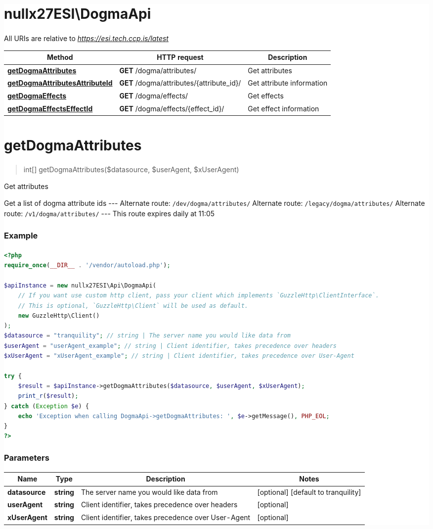 # nullx27ESI\DogmaApi

All URIs are relative to *https://esi.tech.ccp.is/latest*

Method | HTTP request | Description
------------- | ------------- | -------------
[**getDogmaAttributes**](DogmaApi.md#getDogmaAttributes) | **GET** /dogma/attributes/ | Get attributes
[**getDogmaAttributesAttributeId**](DogmaApi.md#getDogmaAttributesAttributeId) | **GET** /dogma/attributes/{attribute_id}/ | Get attribute information
[**getDogmaEffects**](DogmaApi.md#getDogmaEffects) | **GET** /dogma/effects/ | Get effects
[**getDogmaEffectsEffectId**](DogmaApi.md#getDogmaEffectsEffectId) | **GET** /dogma/effects/{effect_id}/ | Get effect information


# **getDogmaAttributes**
> int[] getDogmaAttributes($datasource, $userAgent, $xUserAgent)

Get attributes

Get a list of dogma attribute ids  --- Alternate route: `/dev/dogma/attributes/`  Alternate route: `/legacy/dogma/attributes/`  Alternate route: `/v1/dogma/attributes/`  --- This route expires daily at 11:05

### Example
```php
<?php
require_once(__DIR__ . '/vendor/autoload.php');

$apiInstance = new nullx27ESI\Api\DogmaApi(
    // If you want use custom http client, pass your client which implements `GuzzleHttp\ClientInterface`.
    // This is optional, `GuzzleHttp\Client` will be used as default.
    new GuzzleHttp\Client()
);
$datasource = "tranquility"; // string | The server name you would like data from
$userAgent = "userAgent_example"; // string | Client identifier, takes precedence over headers
$xUserAgent = "xUserAgent_example"; // string | Client identifier, takes precedence over User-Agent

try {
    $result = $apiInstance->getDogmaAttributes($datasource, $userAgent, $xUserAgent);
    print_r($result);
} catch (Exception $e) {
    echo 'Exception when calling DogmaApi->getDogmaAttributes: ', $e->getMessage(), PHP_EOL;
}
?>
```

### Parameters

Name | Type | Description  | Notes
------------- | ------------- | ------------- | -------------
 **datasource** | **string**| The server name you would like data from | [optional] [default to tranquility]
 **userAgent** | **string**| Client identifier, takes precedence over headers | [optional]
 **xUserAgent** | **string**| Client identifier, takes precedence over User-Agent | [optional]
